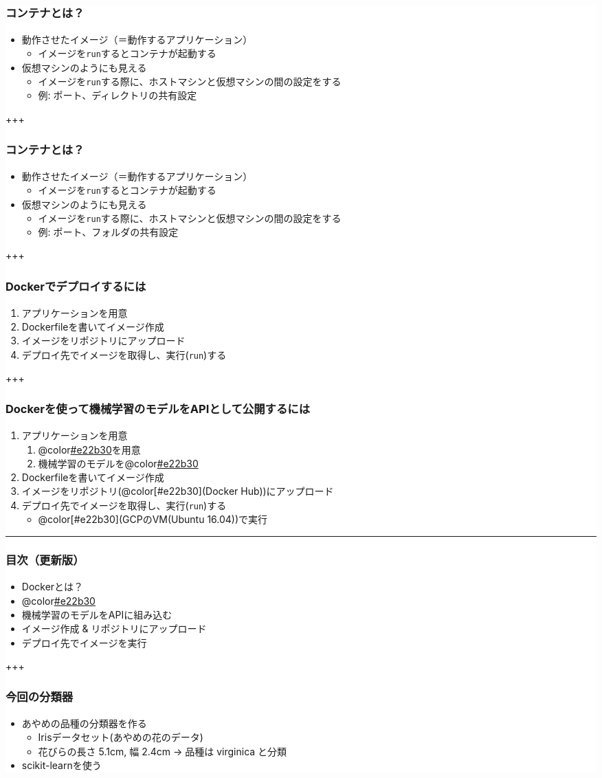 ### コンテナとは？

- 動作させたイメージ（＝動作するアプリケーション）
	- イメージを`run`するとコンテナが起動する
- <span class="later-explained">仮想マシンのようにも見える</span>
	- <span class="later-explained">イメージを`run`する際に、ホストマシンと仮想マシンの間の設定をする</span>
	- <span class="later-explained">例: ポート、ディレクトリの共有設定</span>

+++

### コンテナとは？

- 動作させたイメージ（＝動作するアプリケーション）
	- イメージを`run`するとコンテナが起動する
- 仮想マシンのようにも見える
	- イメージを`run`する際に、ホストマシンと仮想マシンの間の設定をする
	- 例: ポート、フォルダの共有設定

+++

### Dockerでデプロイするには

1. アプリケーションを用意
1. Dockerfileを書いてイメージ作成
1. イメージをリポジトリにアップロード
1. デプロイ先でイメージを取得し、実行(`run`)する

+++

### Dockerを使って機械学習のモデルをAPIとして公開するには

1. アプリケーションを用意
	1. @color[#e22b30](機械学習のモデル)を用意
	1. 機械学習のモデルを@color[#e22b30](APIに組み込む)
1. Dockerfileを書いてイメージ作成
1. イメージをリポジトリ(@color[#e22b30](Docker Hub))にアップロード
1. デプロイ先でイメージを取得し、実行(`run`)する
	- @color[#e22b30](GCPのVM(Ubuntu 16.04))で実行

---

### 目次（更新版）

- <span class="already-explained-item">Dockerとは？</span>
- @color[#e22b30](機械学習のモデルを用意)
- 機械学習のモデルをAPIに組み込む
- イメージ作成 & リポジトリにアップロード
- デプロイ先でイメージを実行

+++

### 今回の分類器

- あやめの品種の分類器を作る
	- Irisデータセット(あやめの花のデータ)
	- 花びらの長さ 5.1cm, 幅 2.4cm -> 品種は virginica と分類
- scikit-learnを使う
